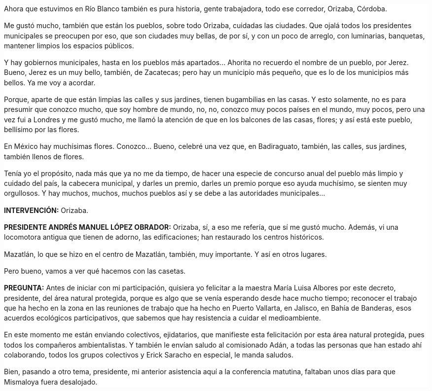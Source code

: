 Ahora que estuvimos en Río Blanco también es pura historia, gente trabajadora,
todo ese corredor, Orizaba, Córdoba.

Me gustó mucho, también que están los pueblos, sobre todo Orizaba, cuidadas
las ciudades. Que ojalá todos los presidentes municipales se preocupen por
eso, que son ciudades muy bellas, de por sí, y con un poco de arreglo, con
luminarias, banquetas, mantener limpios los espacios públicos.

Y hay gobiernos municipales, hasta en los pueblos más apartados… Ahorita no
recuerdo el nombre de un pueblo, por Jerez. Bueno, Jerez es un muy bello,
también, de Zacatecas; pero hay un municipio más pequeño, que es lo de los
municipios más bellos. Ya me voy a acordar.

Porque, aparte de que están limpias las calles y sus jardines, tienen
bugambilias en las casas. Y esto solamente, no es para presumir que conozco
mucho, que soy hombre de mundo, no, no, conozco muy pocos países en el mundo,
muy pocos, pero una vez fui a Londres y me gustó mucho, me llamó la atención
de que en los balcones de las casas, flores; y así está este pueblo, bellísimo
por las flores.

En México hay muchísimas flores. Conozco… Bueno, celebré una vez que, en
Badiraguato, también, las calles, sus jardines, también llenos de flores.

Tenía yo el propósito, nada más que ya no me da tiempo, de hacer una especie
de concurso anual del pueblo más limpio y cuidado del país, la cabecera
municipal, y darles un premio, darles un premio porque eso ayuda muchísimo, se
sienten muy orgullosos. Y hay muchos, muchos, muchos pueblos así y se debe a
las autoridades municipales…

**INTERVENCIÓN:** Orizaba.

**PRESIDENTE ANDRÉS MANUEL LÓPEZ OBRADOR:** Orizaba, sí, a eso me refería, que
sí me gustó mucho. Además, vi una locomotora antigua que tienen de adorno, las
edificaciones; han restaurado los centros históricos.

Mazatlán, lo que se hizo en el centro de Mazatlán, también, muy importante. Y
así en otros lugares.

Pero bueno, vamos a ver qué hacemos con las casetas.

**PREGUNTA:** Antes de iniciar con mi participación, quisiera yo felicitar a
la maestra María Luisa Albores por este decreto, presidente, del área natural
protegida, porque es algo que se venía esperando desde hace mucho tiempo;
reconocer el trabajo que ha hecho en la zona en las reuniones de trabajo que
ha hecho en Puerto Vallarta, en Jalisco, en Bahía de Banderas, esos acuerdos
ecológicos participativos, que sabemos que hay resistencia a cuidar el
medioambiente.

En este momento me están enviando colectivos, ejidatarios, que manifieste esta
felicitación por esta área natural protegida, pues todos los compañeros
ambientalistas. Y también le envían saludo al comisionado Adán, a todas las
personas que han estado ahí colaborando, todos los grupos colectivos y Erick
Saracho en especial, le manda saludos.

Bien, pasando a otro tema, presidente, mi anterior asistencia aquí a la
conferencia matutina, faltaban unos días para que Mismaloya fuera desalojado.
